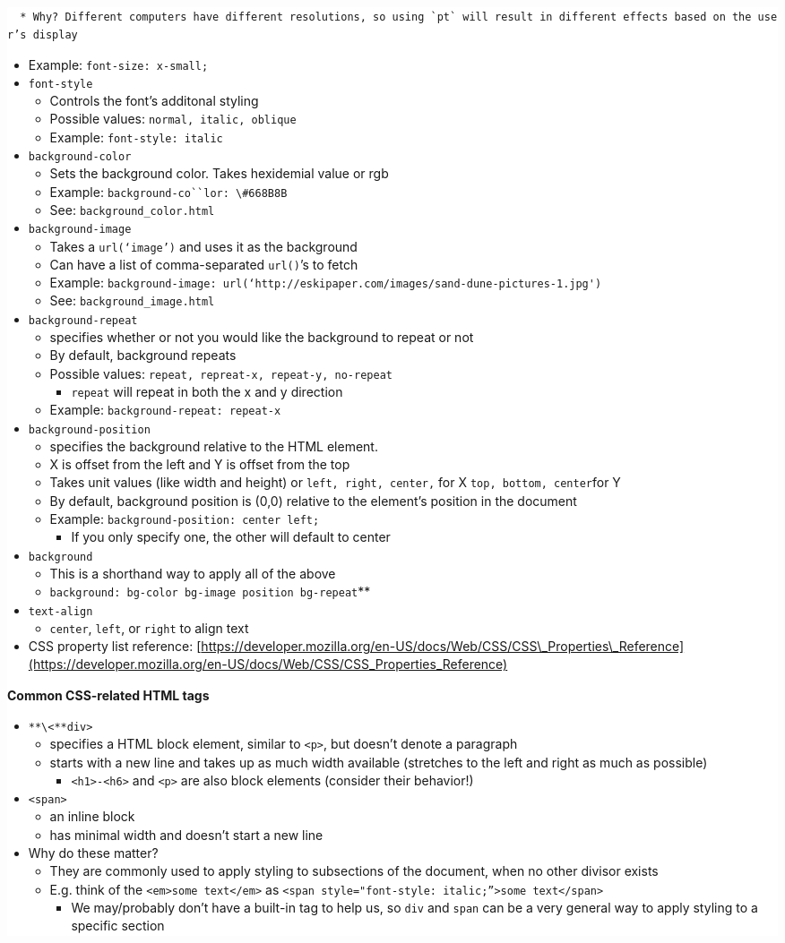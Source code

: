       * Why? Different computers have different resolutions, so using `​pt`​ will result in different effects based on the user’s display
  * Example: `​font-size: x-small;`​
* `​font-style`​
  * Controls the font’s additonal styling
  * Possible values: `​normal, italic, oblique`
  * Example: `​font-style: italic`​
* `​background-color`
  * ​Sets the background color. Takes hexidemial value or rgb
  * Example: `​background-co``lor: \#668B8B`
  * ​See: `​background_color.html`​
* `​background-image`​
  * Takes a `url(‘image’)` and uses it as the background
  * Can have a list of comma-separated `​url()`​’s to fetch
  * Example: `​background-image: url(‘http://eskipaper.com/images/sand-dune-pictures-1.jpg')`
  * ​See: `​background_image.html`​
* `​background-repeat`​
  * specifies whether or not you would like the background to repeat or not
  * By default, background repeats
  * Possible values: `​repeat, repreat-x, repeat-y, no-repeat`
    * ​`​repeat`​ will repeat in both the x and y direction
  * Example: `​background-repeat: repeat-x`​
* `​background-position`​
  * specifies the background relative to the HTML element.
  * X is offset from the left and Y is offset from the top
  * Takes unit values (like width and height) or `​left, right, center,`​ for X `top, bottom, center`​ for Y
  * By default, background position is (0,0) relative to the element’s position in the document
  * Example: `​`​`​background-position: center left;`​
    * If you only specify one, the other will default to center
* `​background`​
  * This is a shorthand way to apply all of the above
  * `background: bg-color bg-image position bg-repeat`**
* `​text-align`​
  * `​center`​, `​left`​, or `​right`​ to align text
* CSS property list reference: [https://developer.mozilla.org/en-US/docs/Web/CSS/CSS\_Properties\_Reference](https://developer.mozilla.org/en-US/docs/Web/CSS/CSS_Properties_Reference)

**Common CSS-related HTML tags**

* `​`**​**`**​\<**div>`​
  * specifies a HTML block element, similar to `​<p>`​, but doesn’t denote a paragraph
  * starts with a new line and takes up as much width available (stretches to the left and right as much as possible)
    * `​<h1>-<h6>`​ and `​<p>`​ are also block elements (consider their behavior!)
* `​<span>`​
  * an inline block
  * has minimal width and doesn’t start a new line
* Why do these matter?
  * They are commonly used to apply styling to subsections of the document, when no other divisor exists
  * E.g. think of the `​<em>some text</em>`​ as `​<span style="font-style: italic;”>some text</span>`​
    * We may/probably don’t have a built-in tag to help us, so `​div`​ and `​span`​ can be a very general way to apply styling to a specific section
